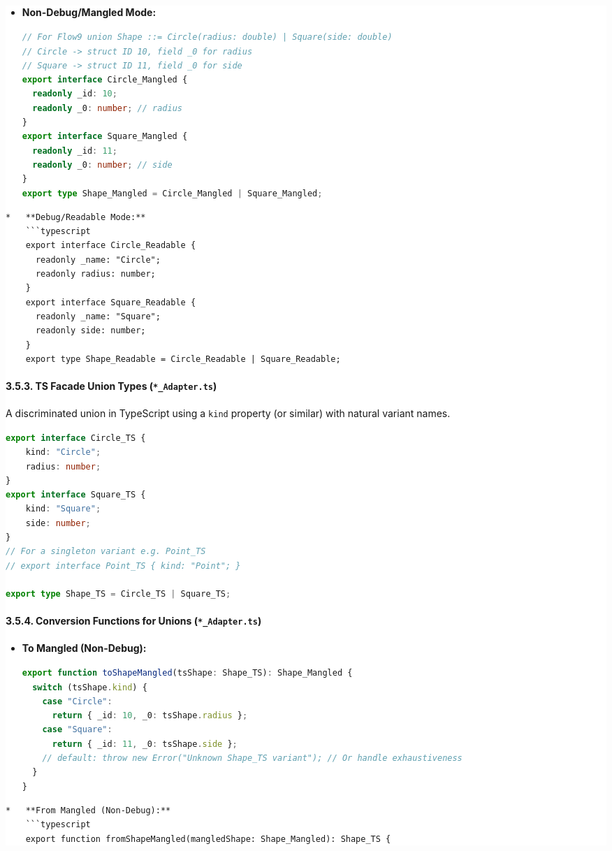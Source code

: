 *   **Non-Debug/Mangled Mode:**
    ```typescript
	// For Flow9 union Shape ::= Circle(radius: double) | Square(side: double)
	// Circle -> struct ID 10, field _0 for radius
	// Square -> struct ID 11, field _0 for side
	export interface Circle_Mangled {
	  readonly _id: 10;
	  readonly _0: number; // radius
	}
	export interface Square_Mangled {
	  readonly _id: 11;
	  readonly _0: number; // side
	}
	export type Shape_Mangled = Circle_Mangled | Square_Mangled;
```
*   **Debug/Readable Mode:**
    ```typescript
	export interface Circle_Readable {
	  readonly _name: "Circle";
	  readonly radius: number;
	}
	export interface Square_Readable {
	  readonly _name: "Square";
	  readonly side: number;
	}
	export type Shape_Readable = Circle_Readable | Square_Readable;
```

#### 3.5.3. TS Facade Union Types (`*_Adapter.ts`)

A discriminated union in TypeScript using a `kind` property (or similar) with natural variant names.

```typescript
export interface Circle_TS {
	kind: "Circle";
	radius: number;
}
export interface Square_TS {
	kind: "Square";
	side: number;
}
// For a singleton variant e.g. Point_TS
// export interface Point_TS { kind: "Point"; }

export type Shape_TS = Circle_TS | Square_TS;
```

#### 3.5.4. Conversion Functions for Unions (`*_Adapter.ts`)

*   **To Mangled (Non-Debug):**
    ```typescript
	export function toShapeMangled(tsShape: Shape_TS): Shape_Mangled {
	  switch (tsShape.kind) {
		case "Circle":
		  return { _id: 10, _0: tsShape.radius };
		case "Square":
		  return { _id: 11, _0: tsShape.side };
		// default: throw new Error("Unknown Shape_TS variant"); // Or handle exhaustiveness
	  }
	}
```
*   **From Mangled (Non-Debug):**
    ```typescript
	export function fromShapeMangled(mangledShape: Shape_Mangled): Shape_TS {
```